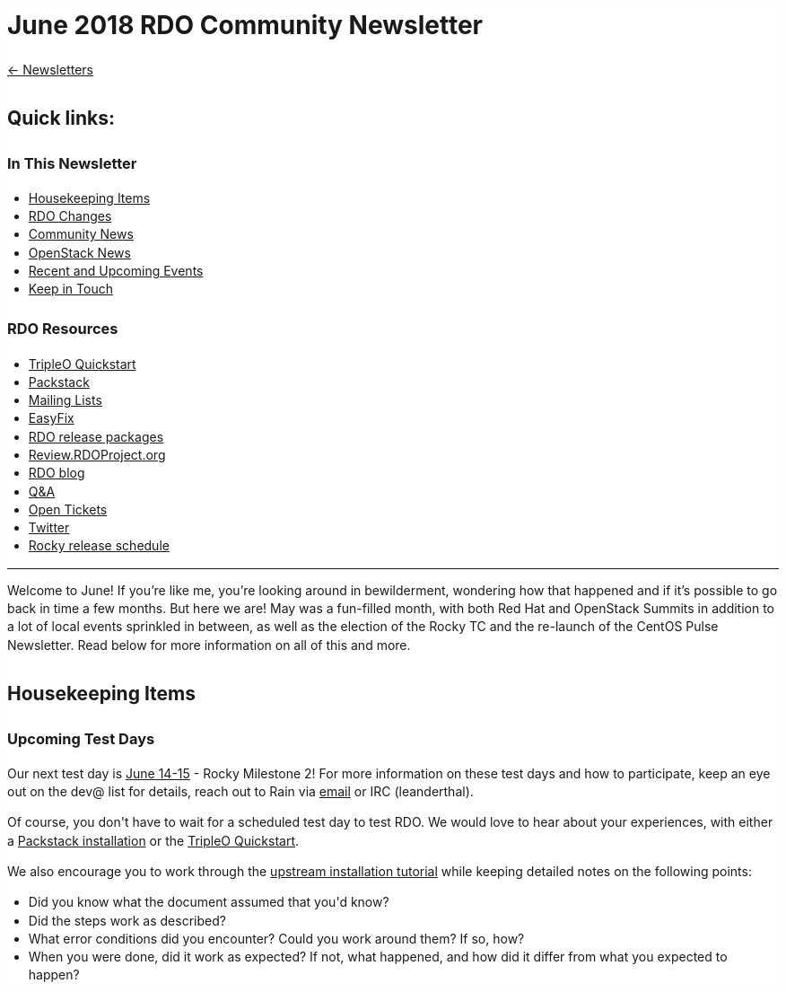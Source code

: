 # June 2018 RDO Community Newsletter

[← Newsletters](/newsletter)
## Quick links:


### In This Newsletter
* [Housekeeping Items](#housekeeping)
* [RDO Changes](#rdo)
* [Community News](#community)
* [OpenStack News](#openstack)
* [Recent and Upcoming Events](#events)
* [Keep in Touch](#kit)

### RDO Resources
* [TripleO Quickstart](http://rdoproject.org/tripleo)
* [Packstack](http://rdoproject.org/install/packstack/)
* [Mailing Lists](https://www.rdoproject.org/contribute/mailing-lists/)
* [EasyFix](https://github.com/redhat-openstack/easyfix)
* [RDO release packages](https://trunk.rdoproject.org/)
* [Review.RDOProject.org](http://review.rdoproject.org/)
* [RDO blog](http://blogs.rdoproject.org)
* [Q&A](http://ask.openstack.org/)
* [Open Tickets](http://tm3.org/rdobugs)
* [Twitter](http://twitter.com/rdocommunity)
* [Rocky release schedule](https://releases.openstack.org/rocky/schedule.html)

---
Welcome to June! If you’re like me, you’re looking around in bewilderment, wondering how that happened and if it’s possible to go back in time a few months. But here we are! May was a fun-filled month, with both Red Hat and OpenStack Summits in addition to a lot of local events sprinkled in between, as well as the election of the Rocky TC and the re-launch of the CentOS Pulse Newsletter. Read below for more information on all of this and more.

## <a name="housekeeping"></a>Housekeeping Items
### Upcoming Test Days
Our next test day is [June 14-15](https://www.rdoproject.org/testday/rocky/milestone2/) - Rocky Milestone 2! For more information on these test days and how to participate, keep an eye out on the dev@ list for details, reach out to Rain via [email](rain@redhat.com) or IRC (leanderthal).

Of course, you don't have to wait for a scheduled test day to test RDO. We would love to hear about your experiences, with either a [Packstack installation](https://www.rdoproject.org/install/packstack) or the [TripleO Quickstart](https://www.rdoproject.org/tripleo).

We also encourage you to work through the [upstream installation tutorial](https://docs.openstack.org/queens/install/) while keeping detailed notes on the following points:

* Did you know what the document assumed that you'd know?
* Did the steps work as described?
* What error conditions did you encounter? Could you work around them? If so, how?
* When you were done, did it work as expected? If not, what happened, and how did it differ from what you expected to happen?
